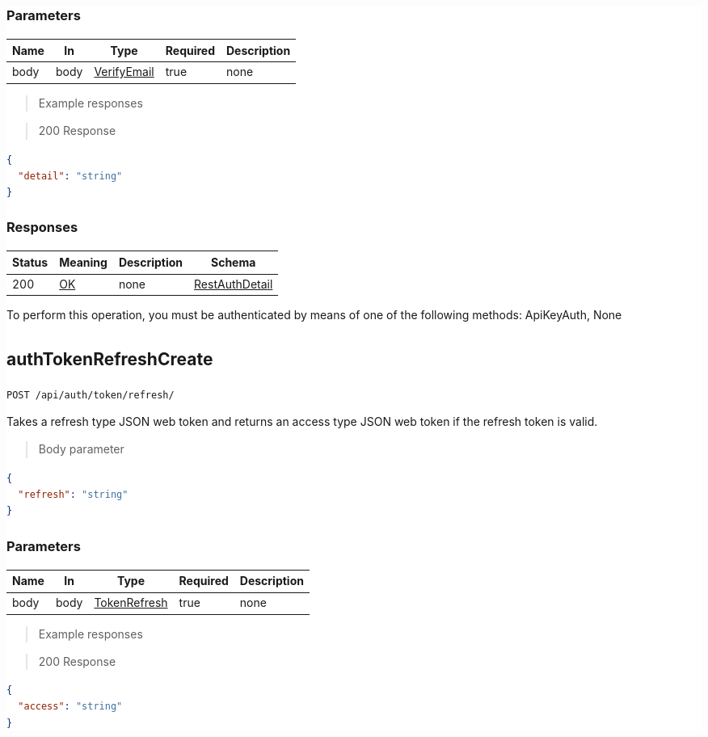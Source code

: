 <h3 id="authregistrationverifyemailcreate-parameters">Parameters</h3>

|Name|In|Type|Required|Description|
|---|---|---|---|---|
|body|body|[VerifyEmail](#schemaverifyemail)|true|none|

> Example responses

> 200 Response

```json
{
  "detail": "string"
}
```

<h3 id="authregistrationverifyemailcreate-responses">Responses</h3>

|Status|Meaning|Description|Schema|
|---|---|---|---|
|200|[OK](https://tools.ietf.org/html/rfc7231#section-6.3.1)|none|[RestAuthDetail](#schemarestauthdetail)|

<aside class="warning">
To perform this operation, you must be authenticated by means of one of the following methods:
ApiKeyAuth, None
</aside>

## authTokenRefreshCreate

<a id="opIdauthTokenRefreshCreate"></a>

`POST /api/auth/token/refresh/`

Takes a refresh type JSON web token and returns an access type JSON web
token if the refresh token is valid.

> Body parameter

```json
{
  "refresh": "string"
}
```

<h3 id="authtokenrefreshcreate-parameters">Parameters</h3>

|Name|In|Type|Required|Description|
|---|---|---|---|---|
|body|body|[TokenRefresh](#schematokenrefresh)|true|none|

> Example responses

> 200 Response

```json
{
  "access": "string"
}
```
